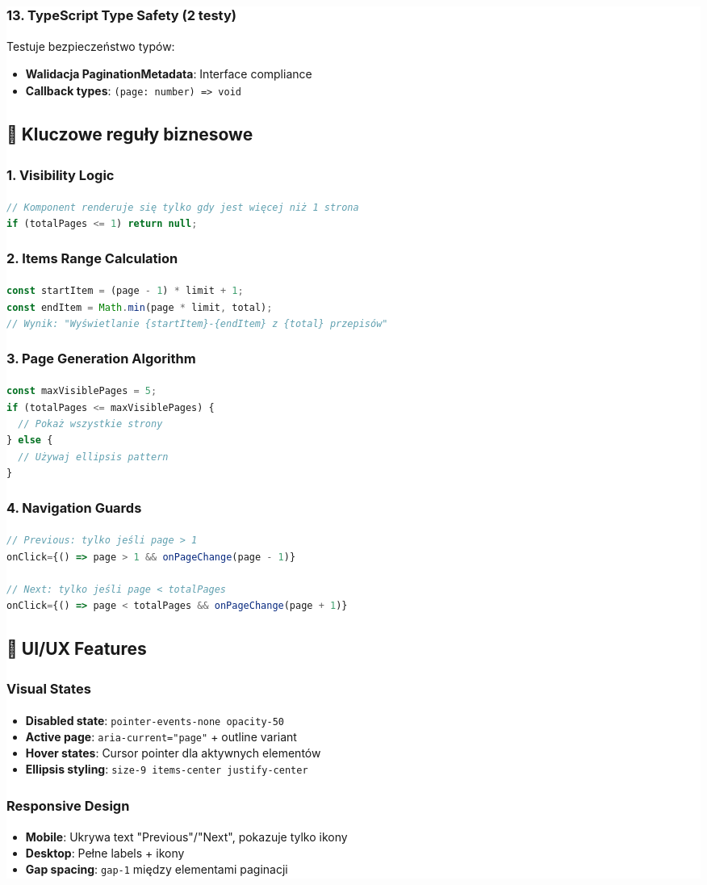 ### 13. **TypeScript Type Safety** (2 testy)
Testuje bezpieczeństwo typów:
- **Walidacja PaginationMetadata**: Interface compliance
- **Callback types**: `(page: number) => void`

## 🔧 Kluczowe reguły biznesowe

### 1. **Visibility Logic**
```typescript
// Komponent renderuje się tylko gdy jest więcej niż 1 strona
if (totalPages <= 1) return null;
```

### 2. **Items Range Calculation**
```typescript
const startItem = (page - 1) * limit + 1;
const endItem = Math.min(page * limit, total);
// Wynik: "Wyświetlanie {startItem}-{endItem} z {total} przepisów"
```

### 3. **Page Generation Algorithm**
```typescript
const maxVisiblePages = 5;
if (totalPages <= maxVisiblePages) {
  // Pokaż wszystkie strony
} else {
  // Używaj ellipsis pattern
}
```

### 4. **Navigation Guards**
```typescript
// Previous: tylko jeśli page > 1
onClick={() => page > 1 && onPageChange(page - 1)}

// Next: tylko jeśli page < totalPages  
onClick={() => page < totalPages && onPageChange(page + 1)}
```

## 🎨 UI/UX Features

### **Visual States**
- **Disabled state**: `pointer-events-none opacity-50`
- **Active page**: `aria-current="page"` + outline variant
- **Hover states**: Cursor pointer dla aktywnych elementów
- **Ellipsis styling**: `size-9 items-center justify-center`

### **Responsive Design**
- **Mobile**: Ukrywa text "Previous"/"Next", pokazuje tylko ikony
- **Desktop**: Pełne labels + ikony
- **Gap spacing**: `gap-1` między elementami paginacji
